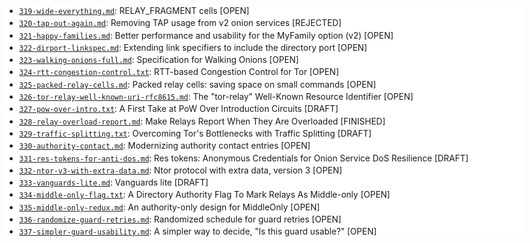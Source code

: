 * [`319-wide-everything.md`](/proposals/319-wide-everything.md): RELAY_FRAGMENT cells [OPEN]
* [`320-tap-out-again.md`](/proposals/320-tap-out-again.md): Removing TAP usage from v2 onion services [REJECTED]
* [`321-happy-families.md`](/proposals/321-happy-families.md): Better performance and usability for the MyFamily option (v2) [OPEN]
* [`322-dirport-linkspec.md`](/proposals/322-dirport-linkspec.md): Extending link specifiers to include the directory port [OPEN]
* [`323-walking-onions-full.md`](/proposals/323-walking-onions-full.md): Specification for Walking Onions [OPEN]
* [`324-rtt-congestion-control.txt`](/proposals/324-rtt-congestion-control.txt): RTT-based Congestion Control for Tor [OPEN]
* [`325-packed-relay-cells.md`](/proposals/325-packed-relay-cells.md): Packed relay cells: saving space on small commands [OPEN]
* [`326-tor-relay-well-known-uri-rfc8615.md`](/proposals/326-tor-relay-well-known-uri-rfc8615.md): The "tor-relay" Well-Known Resource Identifier [OPEN]
* [`327-pow-over-intro.txt`](/proposals/327-pow-over-intro.txt): A First Take at PoW Over Introduction Circuits [DRAFT]
* [`328-relay-overload-report.md`](/proposals/328-relay-overload-report.md): Make Relays Report When They Are Overloaded [FINISHED]
* [`329-traffic-splitting.txt`](/proposals/329-traffic-splitting.txt): Overcoming Tor's Bottlenecks with Traffic Splitting [DRAFT]
* [`330-authority-contact.md`](/proposals/330-authority-contact.md): Modernizing authority contact entries [OPEN]
* [`331-res-tokens-for-anti-dos.md`](/proposals/331-res-tokens-for-anti-dos.md): Res tokens: Anonymous Credentials for Onion Service DoS Resilience [DRAFT]
* [`332-ntor-v3-with-extra-data.md`](/proposals/332-ntor-v3-with-extra-data.md): Ntor protocol with extra data, version 3 [OPEN]
* [`333-vanguards-lite.md`](/proposals/333-vanguards-lite.md): Vanguards lite [DRAFT]
* [`334-middle-only-flag.txt`](/proposals/334-middle-only-flag.txt): A Directory Authority Flag To Mark Relays As Middle-only [OPEN]
* [`335-middle-only-redux.md`](/proposals/335-middle-only-redux.md): An authority-only design for MiddleOnly [OPEN]
* [`336-randomize-guard-retries.md`](/proposals/336-randomize-guard-retries.md): Randomized schedule for guard retries [OPEN]
* [`337-simpler-guard-usability.md`](/proposals/337-simpler-guard-usability.md): A simpler way to decide, "Is this guard usable?" [OPEN]

